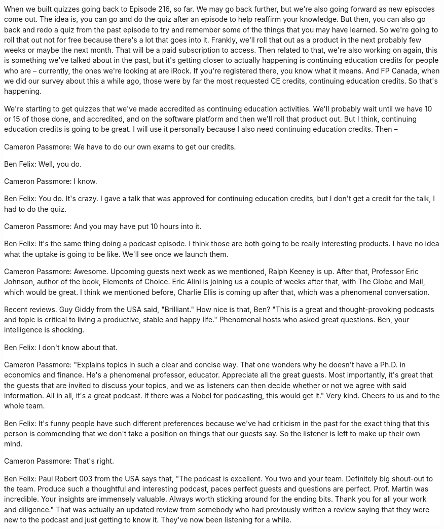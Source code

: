 When we built quizzes going back to Episode 216, so far. We may go back further, but we're also going forward as new episodes come out. The idea is, you can go and do the quiz after an episode to help reaffirm your knowledge. But then, you can also go back and redo a quiz from the past episode to try and remember some of the things that you may have learned. So we're going to roll that out not for free because there's a lot that goes into it. Frankly, we'll roll that out as a product in the next probably few weeks or maybe the next month. That will be a paid subscription to access. Then related to that, we're also working on again, this is something we've talked about in the past, but it's getting closer to actually happening is continuing education credits for people who are – currently, the ones we're looking at are iRock. If you're registered there, you know what it means. And FP Canada, when we did our survey about this a while ago, those were by far the most requested CE credits, continuing education credits. So that's happening.

We're starting to get quizzes that we've made accredited as continuing education activities. We'll probably wait until we have 10 or 15 of those done, and accredited, and on the software platform and then we'll roll that product out. But I think, continuing education credits is going to be great. I will use it personally because I also need continuing education credits. Then –

Cameron Passmore: We have to do our own exams to get our credits.

Ben Felix: Well, you do.

Cameron Passmore: I know.

Ben Felix: You do. It's crazy. I gave a talk that was approved for continuing education credits, but I don't get a credit for the talk, I had to do the quiz.

Cameron Passmore: And you may have put 10 hours into it.

Ben Felix: It's the same thing doing a podcast episode. I think those are both going to be really interesting products. I have no idea what the uptake is going to be like. We'll see once we launch them. 

Cameron Passmore: Awesome. Upcoming guests next week as we mentioned, Ralph Keeney is up. After that, Professor Eric Johnson, author of the book, Elements of Choice. Eric Alini is joining us a couple of weeks after that, with The Globe and Mail, which would be great. I think we mentioned before, Charlie Ellis is coming up after that, which was a phenomenal conversation. 

Recent reviews. Guy Giddy from the USA said, "Brilliant." How nice is that, Ben? "This is a great and thought-provoking podcasts and topic is critical to living a productive, stable and happy life." Phenomenal hosts who asked great questions. Ben, your intelligence is shocking. 

Ben Felix: I don't know about that.

Cameron Passmore: "Explains topics in such a clear and concise way. That one wonders why he doesn't have a Ph.D. in economics and finance. He's a phenomenal professor, educator. Appreciate all the great guests. Most importantly, it's great that the guests that are invited to discuss your topics, and we as listeners can then decide whether or not we agree with said information. All in all, it's a great podcast. If there was a Nobel for podcasting, this would get it." Very kind. Cheers to us and to the whole team.

Ben Felix: It's funny people have such different preferences because we've had criticism in the past for the exact thing that this person is commending that we don't take a position on things that our guests say. So the listener is left to make up their own mind.

Cameron Passmore: That's right.

Ben Felix: Paul Robert 003 from the USA says that, "The podcast is excellent. You two and your team. Definitely big shout-out to the team. Produce such a thoughtful and interesting podcast, paces perfect guests and questions are perfect. Prof. Martin was incredible. Your insights are immensely valuable. Always worth sticking around for the ending bits. Thank you for all your work and diligence." That was actually an updated review from somebody who had previously written a review saying that they were new to the podcast and just getting to know it. They've now been listening for a while.

